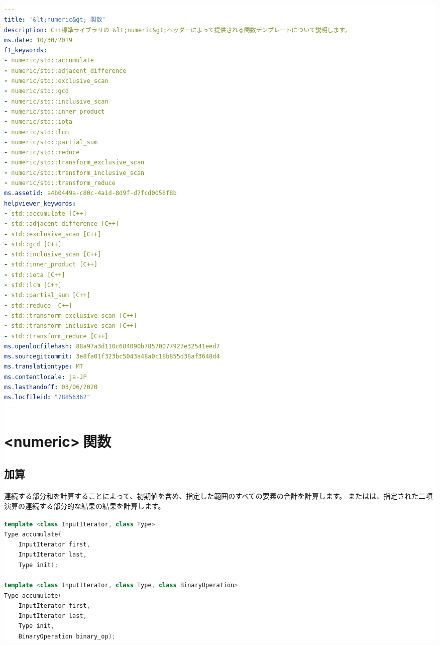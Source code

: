 ```yaml
---
title: '&lt;numeric&gt; 関数'
description: C++標準ライブラリの &lt;numeric&gt;ヘッダーによって提供される関数テンプレートについて説明します。
ms.date: 10/30/2019
f1_keywords:
- numeric/std::accumulate
- numeric/std::adjacent_difference
- numeric/std::exclusive_scan
- numeric/std::gcd
- numeric/std::inclusive_scan
- numeric/std::inner_product
- numeric/std::iota
- numeric/std::lcm
- numeric/std::partial_sum
- numeric/std::reduce
- numeric/std::transform_exclusive_scan
- numeric/std::transform_inclusive_scan
- numeric/std::transform_reduce
ms.assetid: a4b0449a-c80c-4a1d-8d9f-d7fcd0058f8b
helpviewer_keywords:
- std::accumulate [C++]
- std::adjacent_difference [C++]
- std::exclusive_scan [C++]
- std::gcd [C++]
- std::inclusive_scan [C++]
- std::inner_product [C++]
- std::iota [C++]
- std::lcm [C++]
- std::partial_sum [C++]
- std::reduce [C++]
- std::transform_exclusive_scan [C++]
- std::transform_inclusive_scan [C++]
- std::transform_reduce [C++]
ms.openlocfilehash: 88a97a3d110c684090b78570077927e32541eed7
ms.sourcegitcommit: 3e8fa01f323bc5043a48a0c18b855d38af3648d4
ms.translationtype: MT
ms.contentlocale: ja-JP
ms.lasthandoff: 03/06/2020
ms.locfileid: "78856362"
---
```

# <a name="ltnumericgt-functions"></a>&lt;numeric&gt; 関数

## <a name="accumulate"></a>加算

連続する部分和を計算することによって、初期値を含め、指定した範囲のすべての要素の合計を計算します。 またはは、指定された二項演算の連続する部分的な結果の結果を計算します。

```cpp
template <class InputIterator, class Type>
Type accumulate(
    InputIterator first,
    InputIterator last,
    Type init);

template <class InputIterator, class Type, class BinaryOperation>
Type accumulate(
    InputIterator first,
    InputIterator last,
    Type init,
    BinaryOperation binary_op);
```
